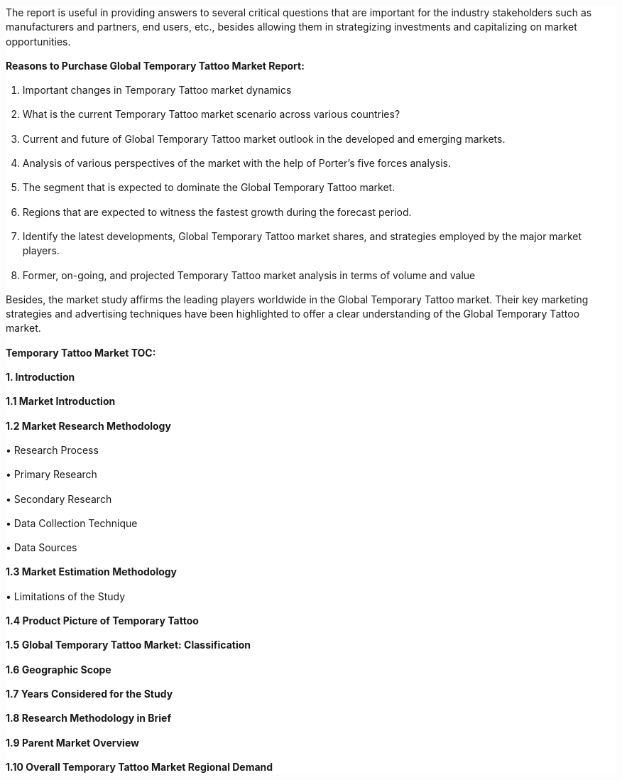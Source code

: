 The report is useful in providing answers to several critical questions that are important for the industry stakeholders such as manufacturers and partners, end users, etc., besides allowing them in strategizing investments and capitalizing on market opportunities.

<strong>Reasons to Purchase Global Temporary Tattoo Market Report:</strong>

1. Important changes in Temporary Tattoo market dynamics

2. What is the current Temporary Tattoo market scenario across various countries?

3. Current and future of Global Temporary Tattoo market outlook in the developed and emerging markets.

4. Analysis of various perspectives of the market with the help of Porter’s five forces analysis.

5. The segment that is expected to dominate the Global Temporary Tattoo market.

6. Regions that are expected to witness the fastest growth during the forecast period.

7. Identify the latest developments, Global Temporary Tattoo market shares, and strategies employed by the major market players.

8. Former, on-going, and projected Temporary Tattoo market analysis in terms of volume and value

Besides, the market study affirms the leading players worldwide in the Global Temporary Tattoo market. Their key marketing strategies and advertising techniques have been highlighted to offer a clear understanding of the Global Temporary Tattoo market.

<strong>Temporary Tattoo Market TOC:</strong>

<strong>1. Introduction</strong>

<strong>1.1 Market Introduction</strong>

<strong>1.2 Market Research Methodology</strong>

• Research Process

• Primary Research

• Secondary Research

• Data Collection Technique

• Data Sources

<strong>1.3 Market Estimation Methodology</strong>

• Limitations of the Study

<strong>1.4 Product Picture of Temporary Tattoo</strong>

<strong>1.5 Global Temporary Tattoo Market: Classification</strong>

<strong>1.6 Geographic Scope</strong>

<strong>1.7 Years Considered for the Study</strong>

<strong>1.8 Research Methodology in Brief</strong>

<strong>1.9 Parent Market Overview</strong>

<strong>1.10 Overall Temporary Tattoo Market Regional Demand</strong>
